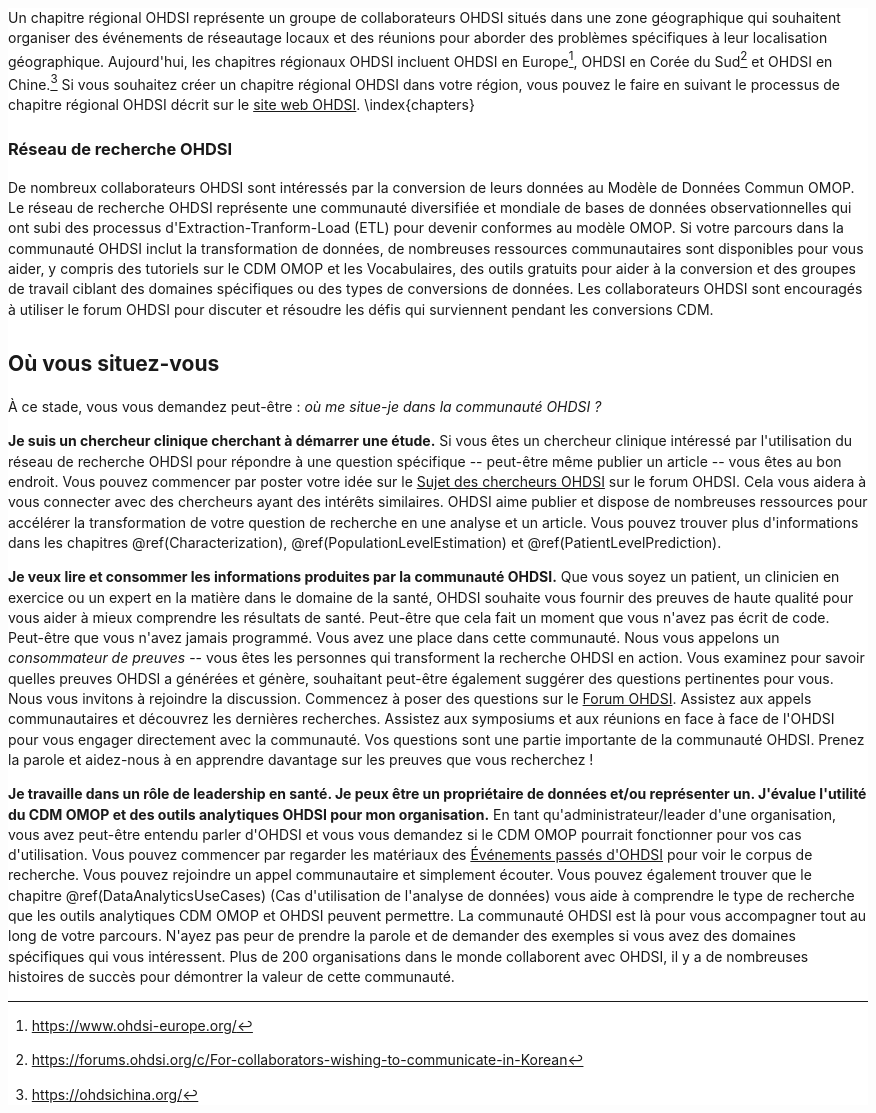 Un chapitre régional OHDSI représente un groupe de collaborateurs OHDSI situés dans une zone géographique qui souhaitent organiser des événements de réseautage locaux et des réunions pour aborder des problèmes spécifiques à leur localisation géographique. Aujourd'hui, les chapitres régionaux OHDSI incluent OHDSI en Europe[^europeUrl], OHDSI en Corée du Sud[^koreaUrl] et OHDSI en Chine.[^chinaUrl] Si vous souhaitez créer un chapitre régional OHDSI dans votre région, vous pouvez le faire en suivant le processus de chapitre régional OHDSI décrit sur le [site web OHDSI](https://www.ohdsi.org/who-we-are/regional-chapters). \index{chapters}

[^europeUrl]: https://www.ohdsi-europe.org/
[^koreaUrl]: https://forums.ohdsi.org/c/For-collaborators-wishing-to-communicate-in-Korean
[^chinaUrl]: https://ohdsichina.org/

### Réseau de recherche OHDSI
De nombreux collaborateurs OHDSI sont intéressés par la conversion de leurs données au Modèle de Données Commun OMOP. Le réseau de recherche OHDSI représente une communauté diversifiée et mondiale de bases de données observationnelles qui ont subi des processus d'Extraction-Tranform-Load (ETL) pour devenir conformes au modèle OMOP. Si votre parcours dans la communauté OHDSI inclut la transformation de données, de nombreuses ressources communautaires sont disponibles pour vous aider, y compris des tutoriels sur le CDM OMOP et les Vocabulaires, des outils gratuits pour aider à la conversion et des groupes de travail ciblant des domaines spécifiques ou des types de conversions de données. Les collaborateurs OHDSI sont encouragés à utiliser le forum OHDSI pour discuter et résoudre les défis qui surviennent pendant les conversions CDM.
## Où vous situez-vous
À ce stade, vous vous demandez peut-être : *où me situe-je dans la communauté OHDSI ?*

**Je suis un chercheur clinique cherchant à démarrer une étude.** Si vous êtes un chercheur clinique intéressé par l'utilisation du réseau de recherche OHDSI pour répondre à une question spécifique -- peut-être même publier un article -- vous êtes au bon endroit. Vous pouvez commencer par poster votre idée sur le [Sujet des chercheurs OHDSI](https://forums.ohdsi.org/c/researchers) sur le forum OHDSI. Cela vous aidera à vous connecter avec des chercheurs ayant des intérêts similaires. OHDSI aime publier et dispose de nombreuses ressources pour accélérer la transformation de votre question de recherche en une analyse et un article. Vous pouvez trouver plus d'informations dans les chapitres \@ref(Characterization), \@ref(PopulationLevelEstimation) et \@ref(PatientLevelPrediction).

**Je veux lire et consommer les informations produites par la communauté OHDSI.** Que vous soyez un patient, un clinicien en exercice ou un expert en la matière dans le domaine de la santé, OHDSI souhaite vous fournir des preuves de haute qualité pour vous aider à mieux comprendre les résultats de santé. Peut-être que cela fait un moment que vous n'avez pas écrit de code. Peut-être que vous n'avez jamais programmé. Vous avez une place dans cette communauté. Nous vous appelons un *consommateur de preuves* -- vous êtes les personnes qui transforment la recherche OHDSI en action. Vous examinez pour savoir quelles preuves OHDSI a générées et génère, souhaitant peut-être également suggérer des questions pertinentes pour vous. Nous vous invitons à rejoindre la discussion. Commencez à poser des questions sur le [Forum OHDSI](http://forums.ohdsi.org). Assistez aux appels communautaires et découvrez les dernières recherches. Assistez aux symposiums et aux réunions en face à face de l'OHDSI pour vous engager directement avec la communauté. Vos questions sont une partie importante de la communauté OHDSI. Prenez la parole et aidez-nous à en apprendre davantage sur les preuves que vous recherchez !

**Je travaille dans un rôle de leadership en santé. Je peux être un propriétaire de données et/ou représenter un. J'évalue l'utilité du CDM OMOP et des outils analytiques OHDSI pour mon organisation.** En tant qu'administrateur/leader d'une organisation, vous avez peut-être entendu parler d'OHDSI et vous vous demandez si le CDM OMOP pourrait fonctionner pour vos cas d'utilisation. Vous pouvez commencer par regarder les matériaux des [Événements passés d'OHDSI](https://www.ohdsi.org/past-events/) pour voir le corpus de recherche. Vous pouvez rejoindre un appel communautaire et simplement écouter. Vous pouvez également trouver que le chapitre \@ref(DataAnalyticsUseCases) (Cas d'utilisation de l'analyse de données) vous aide à comprendre le type de recherche que les outils analytiques CDM OMOP et OHDSI peuvent permettre. La communauté OHDSI est là pour vous accompagner tout au long de votre parcours. N'ayez pas peur de prendre la parole et de demander des exemples si vous avez des domaines spécifiques qui vous intéressent. Plus de 200 organisations dans le monde collaborent avec OHDSI, il y a de nombreuses histoires de succès pour démontrer la valeur de cette communauté.


[^forumUrl]: https://forums.ohdsi.org